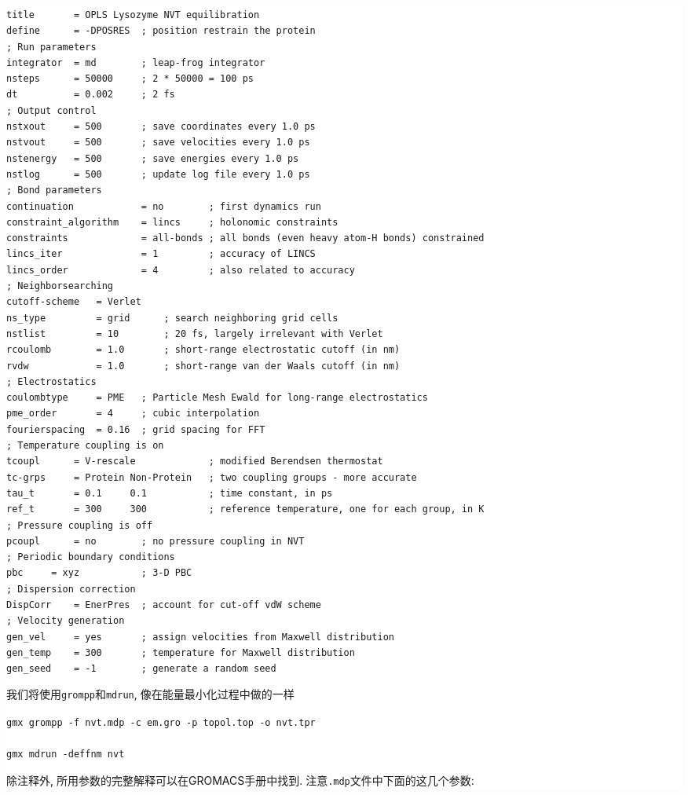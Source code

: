 <pre><code>title       = OPLS Lysozyme NVT equilibration
define      = -DPOSRES  ; position restrain the protein
; Run parameters
integrator  = md        ; leap-frog integrator
nsteps      = 50000     ; 2 * 50000 = 100 ps
dt          = 0.002     ; 2 fs
; Output control
nstxout     = 500       ; save coordinates every 1.0 ps
nstvout     = 500       ; save velocities every 1.0 ps
nstenergy   = 500       ; save energies every 1.0 ps
nstlog      = 500       ; update log file every 1.0 ps
; Bond parameters
continuation            = no        ; first dynamics run
constraint_algorithm    = lincs     ; holonomic constraints
constraints             = all-bonds ; all bonds (even heavy atom-H bonds) constrained
lincs_iter              = 1         ; accuracy of LINCS
lincs_order             = 4         ; also related to accuracy
; Neighborsearching
cutoff-scheme   = Verlet
ns_type         = grid      ; search neighboring grid cells
nstlist         = 10        ; 20 fs, largely irrelevant with Verlet
rcoulomb        = 1.0       ; short-range electrostatic cutoff (in nm)
rvdw            = 1.0       ; short-range van der Waals cutoff (in nm)
; Electrostatics
coulombtype     = PME   ; Particle Mesh Ewald for long-range electrostatics
pme_order       = 4     ; cubic interpolation
fourierspacing  = 0.16  ; grid spacing for FFT
; Temperature coupling is on
tcoupl      = V-rescale             ; modified Berendsen thermostat
tc-grps     = Protein Non-Protein   ; two coupling groups - more accurate
tau_t       = 0.1     0.1           ; time constant, in ps
ref_t       = 300     300           ; reference temperature, one for each group, in K
; Pressure coupling is off
pcoupl      = no        ; no pressure coupling in NVT
; Periodic boundary conditions
pbc     = xyz           ; 3-D PBC
; Dispersion correction
DispCorr    = EnerPres  ; account for cut-off vdW scheme
; Velocity generation
gen_vel     = yes       ; assign velocities from Maxwell distribution
gen_temp    = 300       ; temperature for Maxwell distribution
gen_seed    = -1        ; generate a random seed
</code></pre>

<p>我们将使用<code>grompp</code>和<code>mdrun</code>, 像在能量最小化过程中做的一样</p>

<pre><code>gmx grompp -f nvt.mdp -c em.gro -p topol.top -o nvt.tpr

gmx mdrun -deffnm nvt
</code></pre>

<p>除注释外, 所用参数的完整解释可以在GROMACS手册中找到. 注意<code>.mdp</code>文件中下面的这几个参数:</p>
